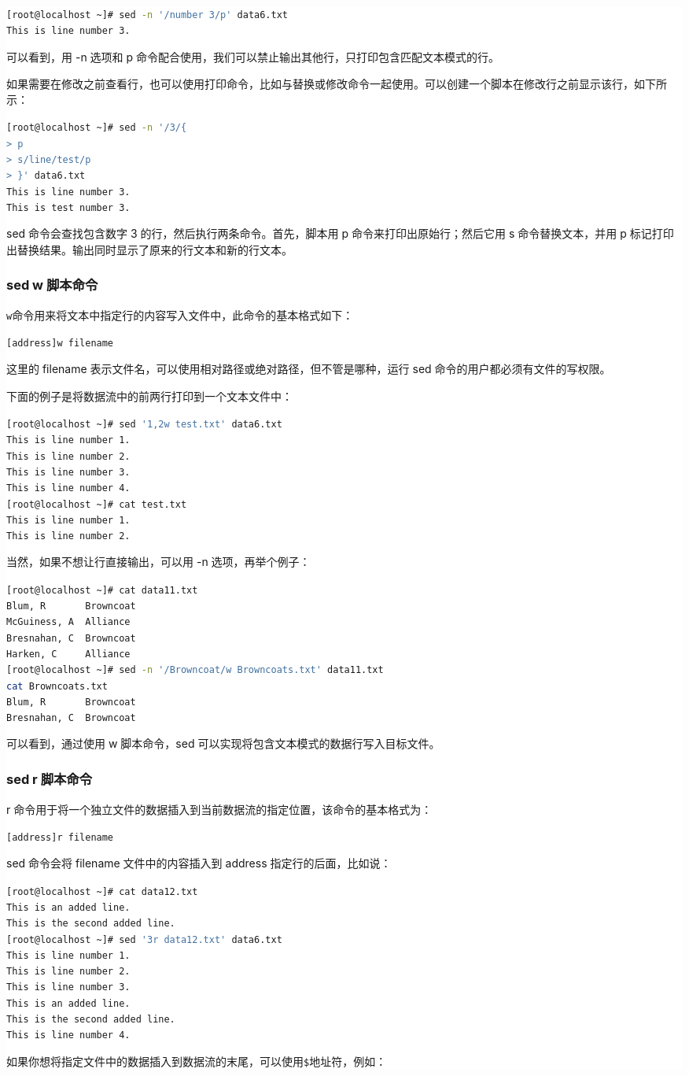 ```bash
[root@localhost ~]# sed -n '/number 3/p' data6.txt
This is line number 3.
```
可以看到，用 -n 选项和 p 命令配合使用，我们可以禁止输出其他行，只打印包含匹配文本模式的行。

如果需要在修改之前查看行，也可以使用打印命令，比如与替换或修改命令一起使用。可以创建一个脚本在修改行之前显示该行，如下所示：
```bash
[root@localhost ~]# sed -n '/3/{
> p
> s/line/test/p
> }' data6.txt
This is line number 3.
This is test number 3.
```
sed 命令会查找包含数字 3 的行，然后执行两条命令。首先，脚本用 p 命令来打印出原始行；然后它用 s 命令替换文本，并用 p 标记打印出替换结果。输出同时显示了原来的行文本和新的行文本。
### sed w 脚本命令
`w`命令用来将文本中指定行的内容写入文件中，此命令的基本格式如下：
```
[address]w filename
```
这里的 filename 表示文件名，可以使用相对路径或绝对路径，但不管是哪种，运行 sed 命令的用户都必须有文件的写权限。

下面的例子是将数据流中的前两行打印到一个文本文件中：
```bash
[root@localhost ~]# sed '1,2w test.txt' data6.txt
This is line number 1.
This is line number 2.
This is line number 3.
This is line number 4.
[root@localhost ~]# cat test.txt
This is line number 1.
This is line number 2.
```
当然，如果不想让行直接输出，可以用 -n 选项，再举个例子：
```bash
[root@localhost ~]# cat data11.txt
Blum, R       Browncoat
McGuiness, A  Alliance
Bresnahan, C  Browncoat
Harken, C     Alliance
[root@localhost ~]# sed -n '/Browncoat/w Browncoats.txt' data11.txt
cat Browncoats.txt
Blum, R       Browncoat
Bresnahan, C  Browncoat
```
可以看到，通过使用 w 脚本命令，sed 可以实现将包含文本模式的数据行写入目标文件。
### sed r 脚本命令
r 命令用于将一个独立文件的数据插入到当前数据流的指定位置，该命令的基本格式为：
```
[address]r filename
```
sed 命令会将 filename 文件中的内容插入到 address 指定行的后面，比如说：
```bash
[root@localhost ~]# cat data12.txt
This is an added line.
This is the second added line.
[root@localhost ~]# sed '3r data12.txt' data6.txt
This is line number 1.
This is line number 2.
This is line number 3.
This is an added line.
This is the second added line.
This is line number 4.
```
如果你想将指定文件中的数据插入到数据流的末尾，可以使用`$`地址符，例如：